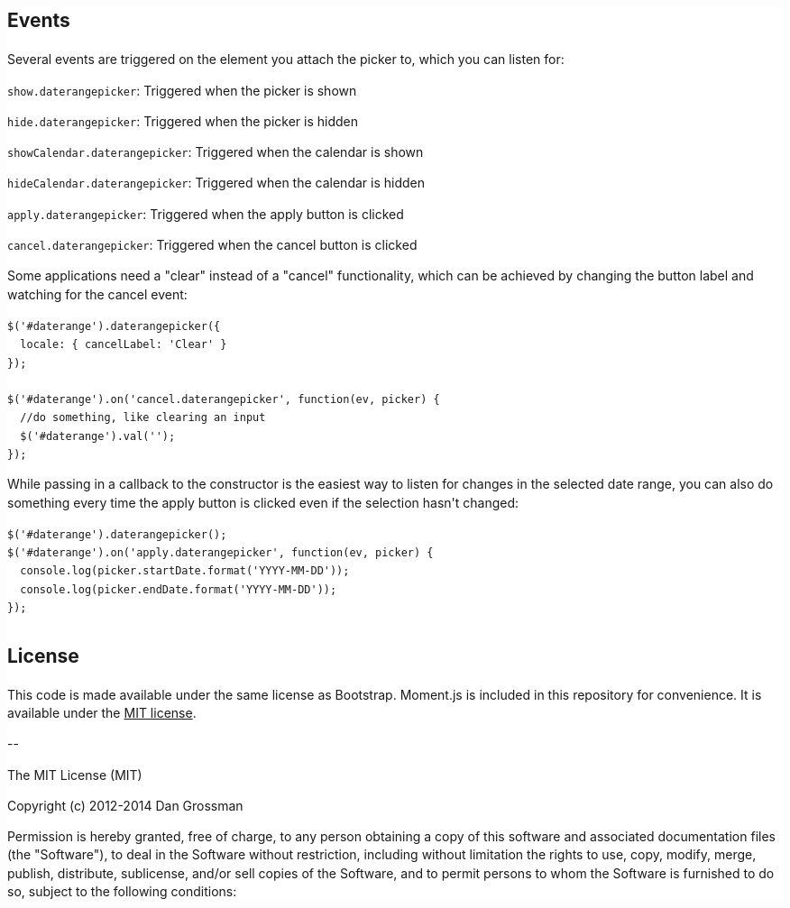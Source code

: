 ## Events

Several events are triggered on the element you attach the picker to, which you
can listen for:

`show.daterangepicker`: Triggered when the picker is shown

`hide.daterangepicker`: Triggered when the picker is hidden

`showCalendar.daterangepicker`: Triggered when the calendar is shown

`hideCalendar.daterangepicker`: Triggered when the calendar is hidden

`apply.daterangepicker`: Triggered when the apply button is clicked

`cancel.daterangepicker`: Triggered when the cancel button is clicked

Some applications need a "clear" instead of a "cancel" functionality, which can
be achieved by changing the button label and watching for the cancel event:

````
$('#daterange').daterangepicker({
  locale: { cancelLabel: 'Clear' }  
});

$('#daterange').on('cancel.daterangepicker', function(ev, picker) {
  //do something, like clearing an input
  $('#daterange').val('');
});
````

While passing in a callback to the constructor is the easiest way to listen for
changes in the selected date range, you can also do something every time the
apply button is clicked even if the selection hasn't changed:

````
$('#daterange').daterangepicker();
$('#daterange').on('apply.daterangepicker', function(ev, picker) {
  console.log(picker.startDate.format('YYYY-MM-DD'));
  console.log(picker.endDate.format('YYYY-MM-DD'));
});
````

## License

This code is made available under the same license as Bootstrap. Moment.js is
included in this repository for convenience. It is available under the
[MIT license](http://www.opensource.org/licenses/mit-license.php).

--

The MIT License (MIT)

Copyright (c) 2012-2014 Dan Grossman

Permission is hereby granted, free of charge, to any person obtaining a copy
of this software and associated documentation files (the "Software"), to deal
in the Software without restriction, including without limitation the rights
to use, copy, modify, merge, publish, distribute, sublicense, and/or sell
copies of the Software, and to permit persons to whom the Software is
furnished to do so, subject to the following conditions:
